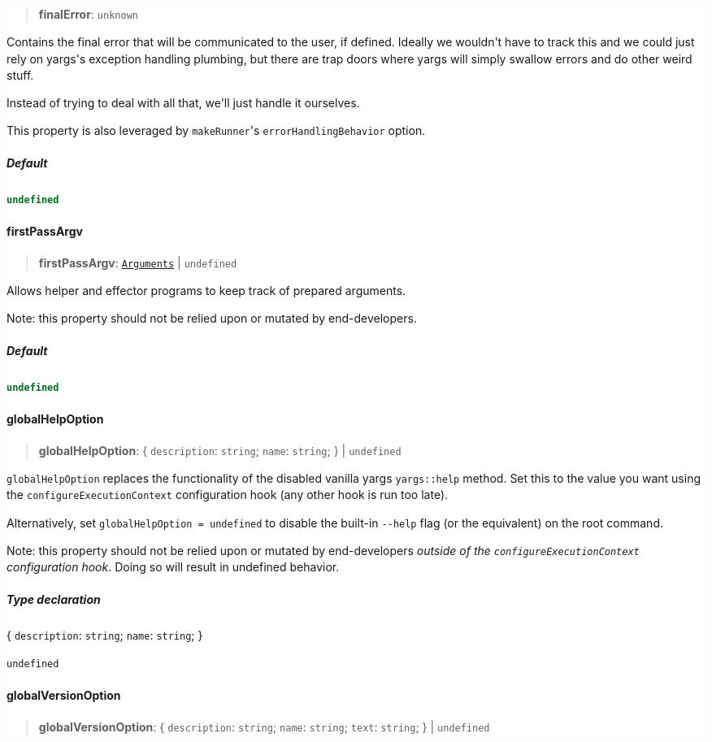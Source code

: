 > **finalError**: `unknown`

Contains the final error that will be communicated to the user, if
defined. Ideally we wouldn't have to track this and we could just rely on
yargs's exception handling plumbing, but there are trap doors where yargs
will simply swallow errors and do other weird stuff.

Instead of trying to deal with all that, we'll just handle it ourselves.

This property is also leveraged by `makeRunner`'s `errorHandlingBehavior`
option.

##### Default

```ts
undefined
```

#### firstPassArgv

> **firstPassArgv**: [`Arguments`](Arguments.md) \| `undefined`

Allows helper and effector programs to keep track of prepared arguments.

Note: this property should not be relied upon or mutated by
end-developers.

##### Default

```ts
undefined
```

#### globalHelpOption

> **globalHelpOption**: \{ `description`: `string`; `name`: `string`; \} \| `undefined`

`globalHelpOption` replaces the functionality of the disabled vanilla
yargs `yargs::help` method. Set this to the value you want using the
`configureExecutionContext` configuration hook (any other hook is run too
late).

Alternatively, set `globalHelpOption = undefined` to disable the built-in
`--help` flag (or the equivalent) on the root command.

Note: this property should not be relied upon or mutated by
end-developers _outside of the `configureExecutionContext` configuration
hook_. Doing so will result in undefined behavior.

##### Type declaration

\{ `description`: `string`; `name`: `string`; \}

`undefined`

#### globalVersionOption

> **globalVersionOption**: \{ `description`: `string`; `name`: `string`; `text`: `string`; \} \| `undefined`

